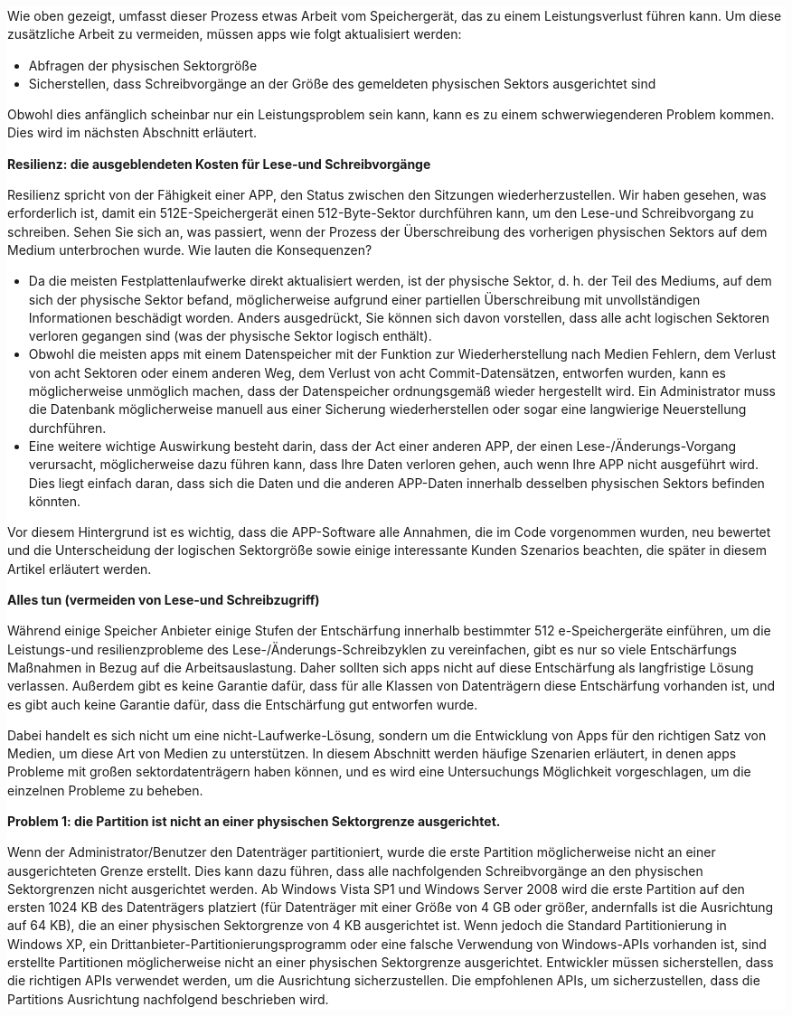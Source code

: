 Wie oben gezeigt, umfasst dieser Prozess etwas Arbeit vom Speichergerät, das zu einem Leistungsverlust führen kann. Um diese zusätzliche Arbeit zu vermeiden, müssen apps wie folgt aktualisiert werden:

-   Abfragen der physischen Sektorgröße
-   Sicherstellen, dass Schreibvorgänge an der Größe des gemeldeten physischen Sektors ausgerichtet sind

Obwohl dies anfänglich scheinbar nur ein Leistungsproblem sein kann, kann es zu einem schwerwiegenderen Problem kommen. Dies wird im nächsten Abschnitt erläutert.

**Resilienz: die ausgeblendeten Kosten für Lese-und Schreibvorgänge**

Resilienz spricht von der Fähigkeit einer APP, den Status zwischen den Sitzungen wiederherzustellen. Wir haben gesehen, was erforderlich ist, damit ein 512E-Speichergerät einen 512-Byte-Sektor durchführen kann, um den Lese-und Schreibvorgang zu schreiben. Sehen Sie sich an, was passiert, wenn der Prozess der Überschreibung des vorherigen physischen Sektors auf dem Medium unterbrochen wurde. Wie lauten die Konsequenzen?

-   Da die meisten Festplattenlaufwerke direkt aktualisiert werden, ist der physische Sektor, d. h. der Teil des Mediums, auf dem sich der physische Sektor befand, möglicherweise aufgrund einer partiellen Überschreibung mit unvollständigen Informationen beschädigt worden. Anders ausgedrückt, Sie können sich davon vorstellen, dass alle acht logischen Sektoren verloren gegangen sind (was der physische Sektor logisch enthält).
-   Obwohl die meisten apps mit einem Datenspeicher mit der Funktion zur Wiederherstellung nach Medien Fehlern, dem Verlust von acht Sektoren oder einem anderen Weg, dem Verlust von acht Commit-Datensätzen, entworfen wurden, kann es möglicherweise unmöglich machen, dass der Datenspeicher ordnungsgemäß wieder hergestellt wird. Ein Administrator muss die Datenbank möglicherweise manuell aus einer Sicherung wiederherstellen oder sogar eine langwierige Neuerstellung durchführen.
-   Eine weitere wichtige Auswirkung besteht darin, dass der Act einer anderen APP, der einen Lese-/Änderungs-Vorgang verursacht, möglicherweise dazu führen kann, dass Ihre Daten verloren gehen, auch wenn Ihre APP nicht ausgeführt wird. Dies liegt einfach daran, dass sich die Daten und die anderen APP-Daten innerhalb desselben physischen Sektors befinden könnten.

Vor diesem Hintergrund ist es wichtig, dass die APP-Software alle Annahmen, die im Code vorgenommen wurden, neu bewertet und die Unterscheidung der logischen Sektorgröße sowie einige interessante Kunden Szenarios beachten, die später in diesem Artikel erläutert werden.

**Alles tun (vermeiden von Lese-und Schreibzugriff)**

Während einige Speicher Anbieter einige Stufen der Entschärfung innerhalb bestimmter 512 e-Speichergeräte einführen, um die Leistungs-und resilienzprobleme des Lese-/Änderungs-Schreibzyklen zu vereinfachen, gibt es nur so viele Entschärfungs Maßnahmen in Bezug auf die Arbeitsauslastung. Daher sollten sich apps nicht auf diese Entschärfung als langfristige Lösung verlassen. Außerdem gibt es keine Garantie dafür, dass für alle Klassen von Datenträgern diese Entschärfung vorhanden ist, und es gibt auch keine Garantie dafür, dass die Entschärfung gut entworfen wurde.

Dabei handelt es sich nicht um eine nicht-Laufwerke-Lösung, sondern um die Entwicklung von Apps für den richtigen Satz von Medien, um diese Art von Medien zu unterstützen. In diesem Abschnitt werden häufige Szenarien erläutert, in denen apps Probleme mit großen sektordatenträgern haben können, und es wird eine Untersuchungs Möglichkeit vorgeschlagen, um die einzelnen Probleme zu beheben.

**Problem 1: die Partition ist nicht an einer physischen Sektorgrenze ausgerichtet.**

Wenn der Administrator/Benutzer den Datenträger partitioniert, wurde die erste Partition möglicherweise nicht an einer ausgerichteten Grenze erstellt. Dies kann dazu führen, dass alle nachfolgenden Schreibvorgänge an den physischen Sektorgrenzen nicht ausgerichtet werden. Ab Windows Vista SP1 und Windows Server 2008 wird die erste Partition auf den ersten 1024 KB des Datenträgers platziert (für Datenträger mit einer Größe von 4 GB oder größer, andernfalls ist die Ausrichtung auf 64 KB), die an einer physischen Sektorgrenze von 4 KB ausgerichtet ist. Wenn jedoch die Standard Partitionierung in Windows XP, ein Drittanbieter-Partitionierungsprogramm oder eine falsche Verwendung von Windows-APIs vorhanden ist, sind erstellte Partitionen möglicherweise nicht an einer physischen Sektorgrenze ausgerichtet. Entwickler müssen sicherstellen, dass die richtigen APIs verwendet werden, um die Ausrichtung sicherzustellen. Die empfohlenen APIs, um sicherzustellen, dass die Partitions Ausrichtung nachfolgend beschrieben wird.
